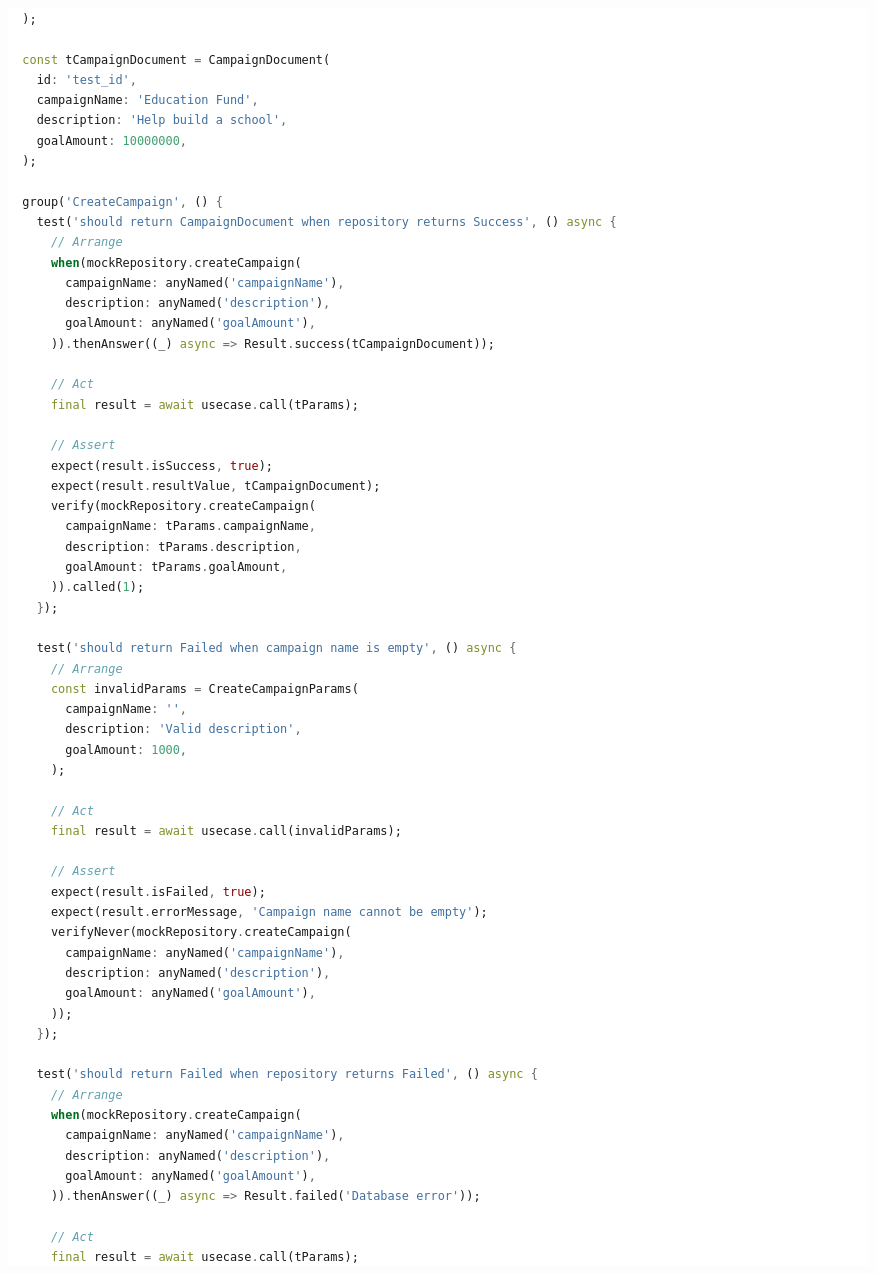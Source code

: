 ```dart
  );

  const tCampaignDocument = CampaignDocument(
    id: 'test_id',
    campaignName: 'Education Fund',
    description: 'Help build a school',
    goalAmount: 10000000,
  );

  group('CreateCampaign', () {
    test('should return CampaignDocument when repository returns Success', () async {
      // Arrange
      when(mockRepository.createCampaign(
        campaignName: anyNamed('campaignName'),
        description: anyNamed('description'),
        goalAmount: anyNamed('goalAmount'),
      )).thenAnswer((_) async => Result.success(tCampaignDocument));

      // Act
      final result = await usecase.call(tParams);

      // Assert
      expect(result.isSuccess, true);
      expect(result.resultValue, tCampaignDocument);
      verify(mockRepository.createCampaign(
        campaignName: tParams.campaignName,
        description: tParams.description,
        goalAmount: tParams.goalAmount,
      )).called(1);
    });

    test('should return Failed when campaign name is empty', () async {
      // Arrange
      const invalidParams = CreateCampaignParams(
        campaignName: '',
        description: 'Valid description',
        goalAmount: 1000,
      );

      // Act
      final result = await usecase.call(invalidParams);

      // Assert
      expect(result.isFailed, true);
      expect(result.errorMessage, 'Campaign name cannot be empty');
      verifyNever(mockRepository.createCampaign(
        campaignName: anyNamed('campaignName'),
        description: anyNamed('description'),
        goalAmount: anyNamed('goalAmount'),
      ));
    });

    test('should return Failed when repository returns Failed', () async {
      // Arrange
      when(mockRepository.createCampaign(
        campaignName: anyNamed('campaignName'),
        description: anyNamed('description'),
        goalAmount: anyNamed('goalAmount'),
      )).thenAnswer((_) async => Result.failed('Database error'));

      // Act
      final result = await usecase.call(tParams);

```